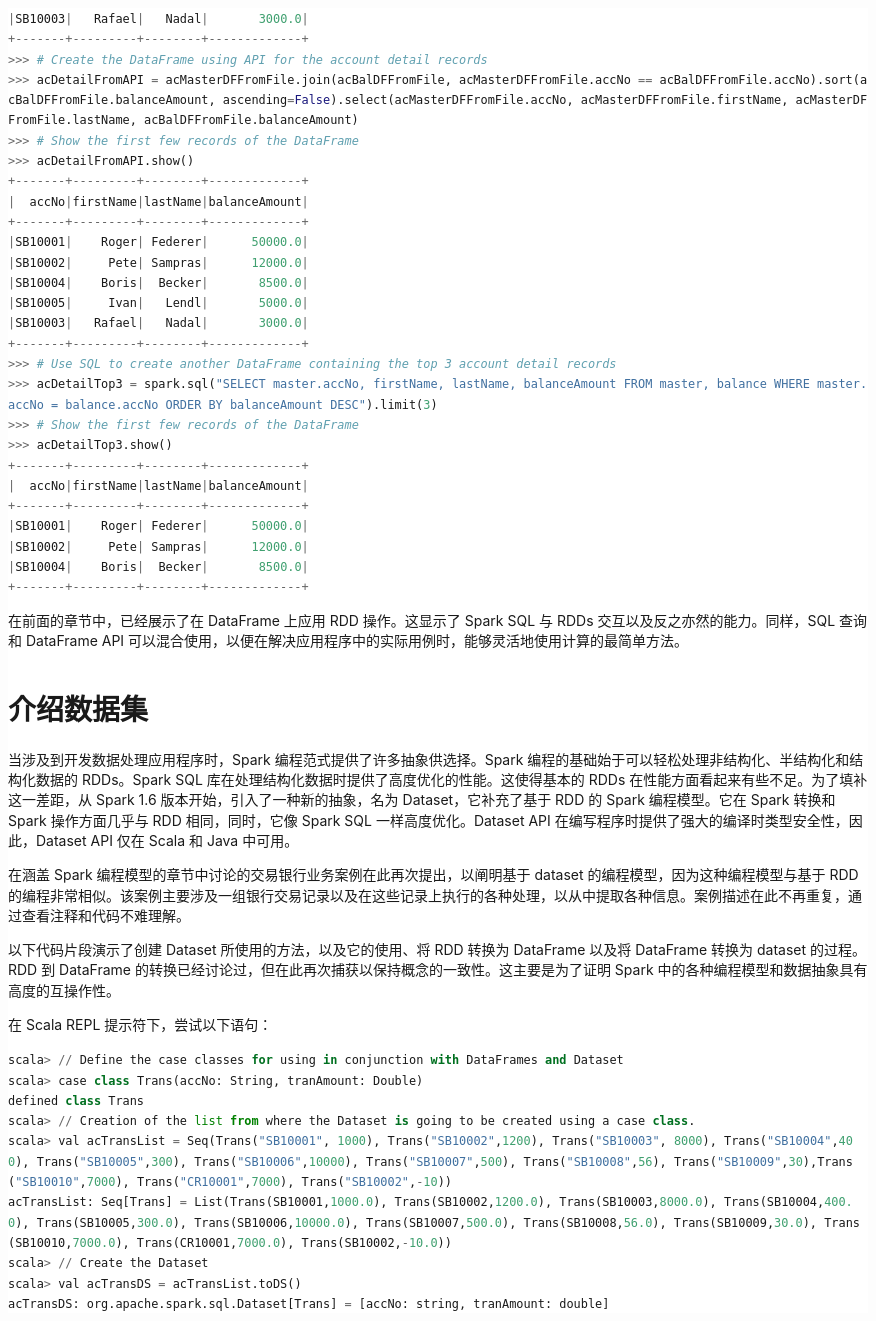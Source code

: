 ```py
|SB10003|   Rafael|   Nadal|       3000.0| 
+-------+---------+--------+-------------+ 
>>> # Create the DataFrame using API for the account detail records 
>>> acDetailFromAPI = acMasterDFFromFile.join(acBalDFFromFile, acMasterDFFromFile.accNo == acBalDFFromFile.accNo).sort(acBalDFFromFile.balanceAmount, ascending=False).select(acMasterDFFromFile.accNo, acMasterDFFromFile.firstName, acMasterDFFromFile.lastName, acBalDFFromFile.balanceAmount) 
>>> # Show the first few records of the DataFrame 
>>> acDetailFromAPI.show() 
+-------+---------+--------+-------------+ 
|  accNo|firstName|lastName|balanceAmount| 
+-------+---------+--------+-------------+ 
|SB10001|    Roger| Federer|      50000.0| 
|SB10002|     Pete| Sampras|      12000.0| 
|SB10004|    Boris|  Becker|       8500.0| 
|SB10005|     Ivan|   Lendl|       5000.0| 
|SB10003|   Rafael|   Nadal|       3000.0| 
+-------+---------+--------+-------------+ 
>>> # Use SQL to create another DataFrame containing the top 3 account detail records 
>>> acDetailTop3 = spark.sql("SELECT master.accNo, firstName, lastName, balanceAmount FROM master, balance WHERE master.accNo = balance.accNo ORDER BY balanceAmount DESC").limit(3) 
>>> # Show the first few records of the DataFrame 
>>> acDetailTop3.show() 
+-------+---------+--------+-------------+ 
|  accNo|firstName|lastName|balanceAmount| 
+-------+---------+--------+-------------+ 
|SB10001|    Roger| Federer|      50000.0| 
|SB10002|     Pete| Sampras|      12000.0| 
|SB10004|    Boris|  Becker|       8500.0| 
+-------+---------+--------+-------------+ 

```

在前面的章节中，已经展示了在 DataFrame 上应用 RDD 操作。这显示了 Spark SQL 与 RDDs 交互以及反之亦然的能力。同样，SQL 查询和 DataFrame API 可以混合使用，以便在解决应用程序中的实际用例时，能够灵活地使用计算的最简单方法。

# 介绍数据集

当涉及到开发数据处理应用程序时，Spark 编程范式提供了许多抽象供选择。Spark 编程的基础始于可以轻松处理非结构化、半结构化和结构化数据的 RDDs。Spark SQL 库在处理结构化数据时提供了高度优化的性能。这使得基本的 RDDs 在性能方面看起来有些不足。为了填补这一差距，从 Spark 1.6 版本开始，引入了一种新的抽象，名为 Dataset，它补充了基于 RDD 的 Spark 编程模型。它在 Spark 转换和 Spark 操作方面几乎与 RDD 相同，同时，它像 Spark SQL 一样高度优化。Dataset API 在编写程序时提供了强大的编译时类型安全性，因此，Dataset API 仅在 Scala 和 Java 中可用。

在涵盖 Spark 编程模型的章节中讨论的交易银行业务案例在此再次提出，以阐明基于 dataset 的编程模型，因为这种编程模型与基于 RDD 的编程非常相似。该案例主要涉及一组银行交易记录以及在这些记录上执行的各种处理，以从中提取各种信息。案例描述在此不再重复，通过查看注释和代码不难理解。

以下代码片段演示了创建 Dataset 所使用的方法，以及它的使用、将 RDD 转换为 DataFrame 以及将 DataFrame 转换为 dataset 的过程。RDD 到 DataFrame 的转换已经讨论过，但在此再次捕获以保持概念的一致性。这主要是为了证明 Spark 中的各种编程模型和数据抽象具有高度的互操作性。

在 Scala REPL 提示符下，尝试以下语句：

```py
scala> // Define the case classes for using in conjunction with DataFrames and Dataset 
scala> case class Trans(accNo: String, tranAmount: Double)  
defined class Trans 
scala> // Creation of the list from where the Dataset is going to be created using a case class. 
scala> val acTransList = Seq(Trans("SB10001", 1000), Trans("SB10002",1200), Trans("SB10003", 8000), Trans("SB10004",400), Trans("SB10005",300), Trans("SB10006",10000), Trans("SB10007",500), Trans("SB10008",56), Trans("SB10009",30),Trans("SB10010",7000), Trans("CR10001",7000), Trans("SB10002",-10)) 
acTransList: Seq[Trans] = List(Trans(SB10001,1000.0), Trans(SB10002,1200.0), Trans(SB10003,8000.0), Trans(SB10004,400.0), Trans(SB10005,300.0), Trans(SB10006,10000.0), Trans(SB10007,500.0), Trans(SB10008,56.0), Trans(SB10009,30.0), Trans(SB10010,7000.0), Trans(CR10001,7000.0), Trans(SB10002,-10.0)) 
scala> // Create the Dataset 
scala> val acTransDS = acTransList.toDS() 
acTransDS: org.apache.spark.sql.Dataset[Trans] = [accNo: string, tranAmount: double] 
```